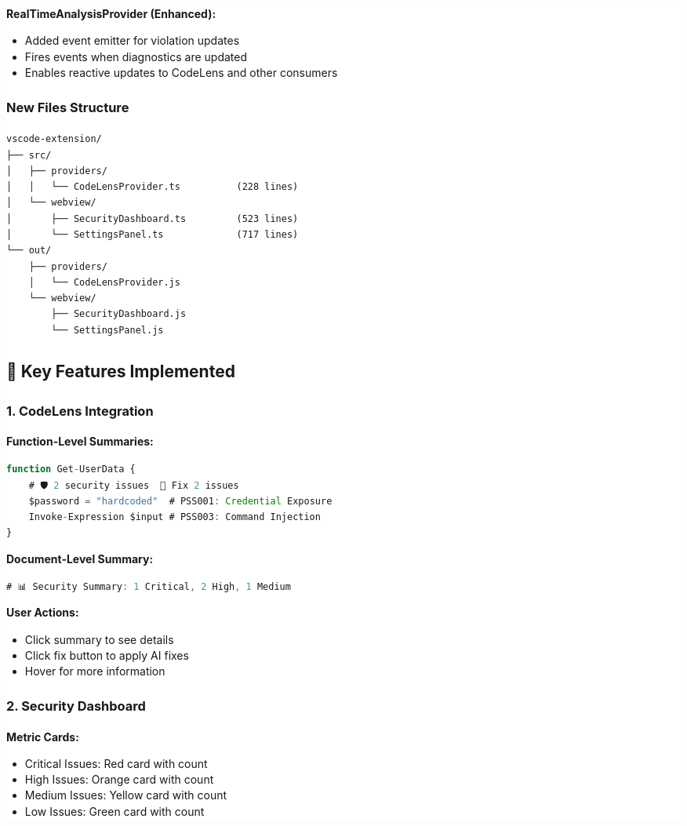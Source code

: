 **RealTimeAnalysisProvider (Enhanced):**
- Added event emitter for violation updates
- Fires events when diagnostics are updated
- Enables reactive updates to CodeLens and other consumers

### New Files Structure

```
vscode-extension/
├── src/
│   ├── providers/
│   │   └── CodeLensProvider.ts          (228 lines)
│   └── webview/
│       ├── SecurityDashboard.ts         (523 lines)
│       └── SettingsPanel.ts             (717 lines)
└── out/
    ├── providers/
    │   └── CodeLensProvider.js
    └── webview/
        ├── SecurityDashboard.js
        └── SettingsPanel.js
```

## 🎯 Key Features Implemented

### 1. CodeLens Integration

**Function-Level Summaries:**
```typescript
function Get-UserData {
    # 🛡️ 2 security issues  🔧 Fix 2 issues
    $password = "hardcoded"  # PSS001: Credential Exposure
    Invoke-Expression $input # PSS003: Command Injection
}
```

**Document-Level Summary:**
```typescript
# 📊 Security Summary: 1 Critical, 2 High, 1 Medium
```

**User Actions:**
- Click summary to see details
- Click fix button to apply AI fixes
- Hover for more information

### 2. Security Dashboard

**Metric Cards:**
- Critical Issues: Red card with count
- High Issues: Orange card with count
- Medium Issues: Yellow card with count
- Low Issues: Green card with count
